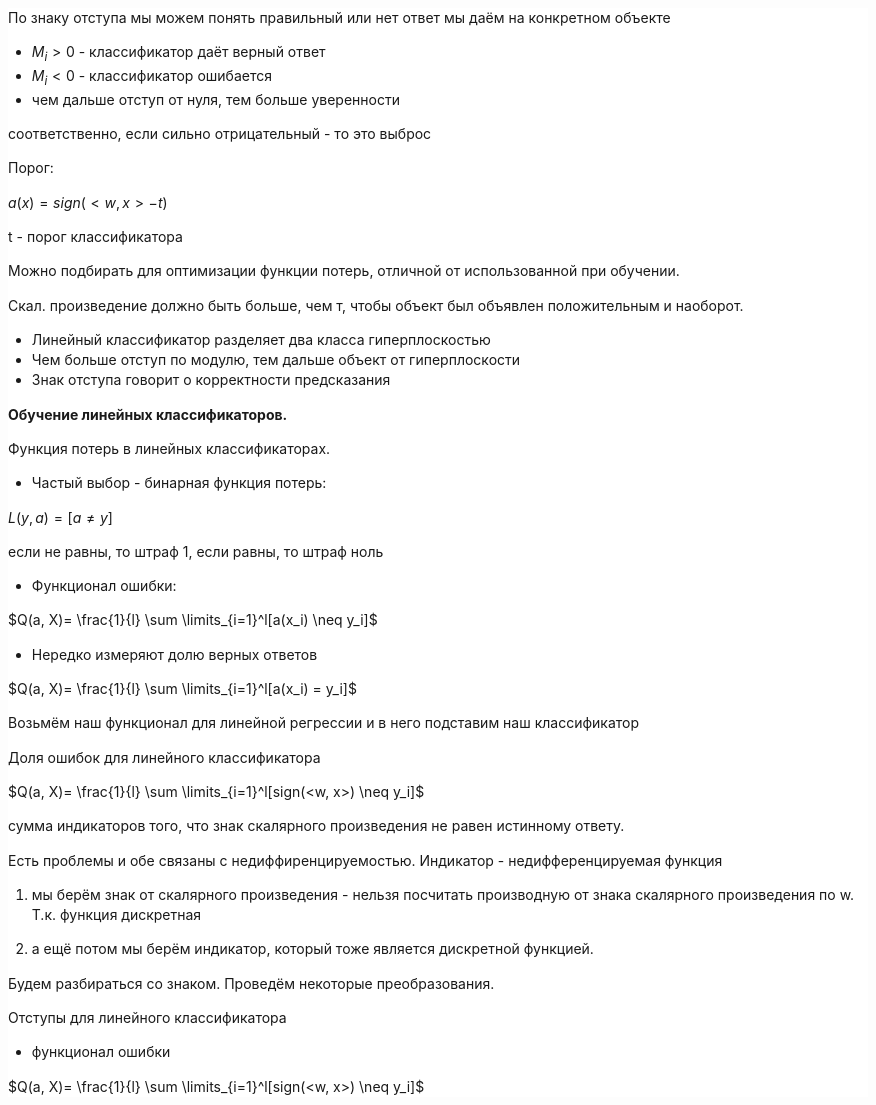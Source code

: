 По знаку отступа мы можем понять правильный или нет ответ мы даём на конкретном объекте

- $M_i >0$ - классификатор даёт верный ответ
- $M_i < 0$ - классификатор ошибается
- чем дальше отступ от нуля, тем больше уверенности

соответственно, если сильно отрицательный - то это выброс

Порог:

$a(x)=sign(<w, x> - t)$

t - порог классификатора

Можно подбирать для оптимизации функции потерь, отличной от использованной при обучении.

Скал. произведение должно быть больше, чем т, чтобы объект был объявлен положительным и наоборот.

- Линейный классификатор разделяет два класса гиперплоскостью
- Чем больше отступ по модулю, тем дальше объект от
гиперплоскости
- Знак отступа говорит о корректности предсказания

**Обучение линейных классификаторов.**

Функция потерь в линейных классификаторах.

- Частый выбор - бинарная функция потерь:

$L(y, a)=[a \neq y]$

если не равны, то штраф 1, если равны, то штраф ноль

- Функционал ошибки:

$Q(a, X)= \frac{1}{l} \sum \limits_{i=1}^l[a(x_i) \neq y_i]$

- Нередко измеряют долю верных ответов

$Q(a, X)= \frac{1}{l} \sum \limits_{i=1}^l[a(x_i) = y_i]$

Возьмём наш функционал для линейной регрессии и в него подставим наш классификатор

Доля ошибок для линейного классификатора

$Q(a, X)= \frac{1}{l} \sum \limits_{i=1}^l[sign(<w, x>) \neq y_i]$

сумма индикаторов того, что знак скалярного произведения не равен истинному ответу. 

Есть проблемы и обе связаны с недиффиренцируемостью. Индикатор - недифференцируемая функция

1) мы берём знак от скалярного произведения - нельзя посчитать производную от знака скалярного произведения по w. Т.к. функция дискретная

2) а ещё потом мы берём индикатор, который тоже является дискретной функцией.

Будем разбираться со знаком. Проведём некоторые преобразования.

Отступы для линейного классификатора

- функционал ошибки

$Q(a, X)= \frac{1}{l} \sum \limits_{i=1}^l[sign(<w, x>) \neq y_i]$
